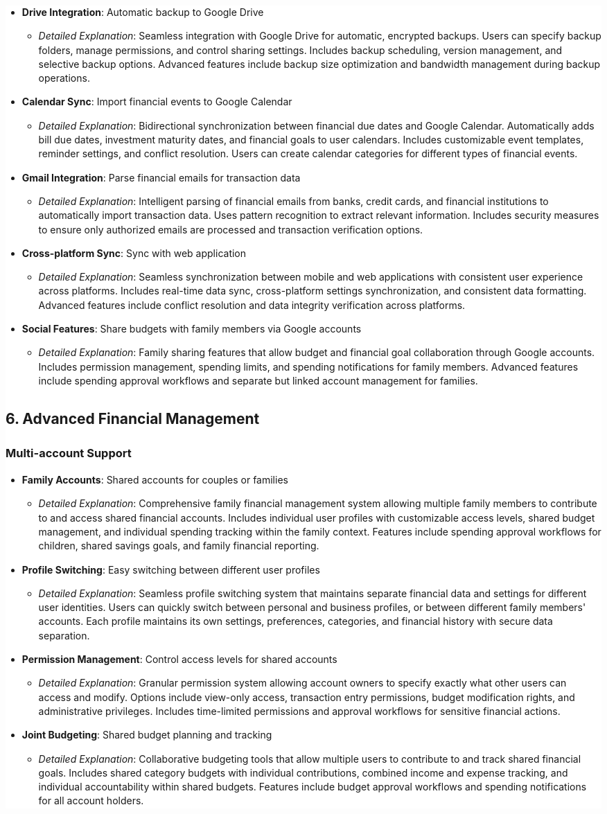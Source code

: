 - **Drive Integration**: Automatic backup to Google Drive
  - *Detailed Explanation*: Seamless integration with Google Drive for automatic, encrypted backups. Users can specify backup folders, manage permissions, and control sharing settings. Includes backup scheduling, version management, and selective backup options. Advanced features include backup size optimization and bandwidth management during backup operations.

- **Calendar Sync**: Import financial events to Google Calendar
  - *Detailed Explanation*: Bidirectional synchronization between financial due dates and Google Calendar. Automatically adds bill due dates, investment maturity dates, and financial goals to user calendars. Includes customizable event templates, reminder settings, and conflict resolution. Users can create calendar categories for different types of financial events.

- **Gmail Integration**: Parse financial emails for transaction data
  - *Detailed Explanation*: Intelligent parsing of financial emails from banks, credit cards, and financial institutions to automatically import transaction data. Uses pattern recognition to extract relevant information. Includes security measures to ensure only authorized emails are processed and transaction verification options.

- **Cross-platform Sync**: Sync with web application
  - *Detailed Explanation*: Seamless synchronization between mobile and web applications with consistent user experience across platforms. Includes real-time data sync, cross-platform settings synchronization, and consistent data formatting. Advanced features include conflict resolution and data integrity verification across platforms.

- **Social Features**: Share budgets with family members via Google accounts
  - *Detailed Explanation*: Family sharing features that allow budget and financial goal collaboration through Google accounts. Includes permission management, spending limits, and spending notifications for family members. Advanced features include spending approval workflows and separate but linked account management for families.

## 6. Advanced Financial Management

### Multi-account Support
- **Family Accounts**: Shared accounts for couples or families
  - *Detailed Explanation*: Comprehensive family financial management system allowing multiple family members to contribute to and access shared financial accounts. Includes individual user profiles with customizable access levels, shared budget management, and individual spending tracking within the family context. Features include spending approval workflows for children, shared savings goals, and family financial reporting.

- **Profile Switching**: Easy switching between different user profiles
  - *Detailed Explanation*: Seamless profile switching system that maintains separate financial data and settings for different user identities. Users can quickly switch between personal and business profiles, or between different family members' accounts. Each profile maintains its own settings, preferences, categories, and financial history with secure data separation.

- **Permission Management**: Control access levels for shared accounts
  - *Detailed Explanation*: Granular permission system allowing account owners to specify exactly what other users can access and modify. Options include view-only access, transaction entry permissions, budget modification rights, and administrative privileges. Includes time-limited permissions and approval workflows for sensitive financial actions.

- **Joint Budgeting**: Shared budget planning and tracking
  - *Detailed Explanation*: Collaborative budgeting tools that allow multiple users to contribute to and track shared financial goals. Includes shared category budgets with individual contributions, combined income and expense tracking, and individual accountability within shared budgets. Features include budget approval workflows and spending notifications for all account holders.
